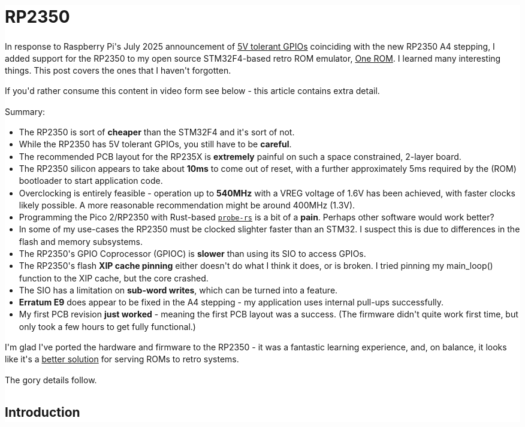 # RP2350

In response to Raspberry Pi's July 2025 announcement of [5V tolerant GPIOs](https://www.raspberrypi.com/news/rp2350-a4-rp2354-and-a-new-hacking-challenge/) coinciding with the new RP2350 A4 stepping, I added support for the RP2350 to my open source STM32F4-based retro ROM emulator, [One ROM](https://piers.rocks/u/one).  I learned many interesting things.  This post covers the ones that I haven't forgotten.

If you'd rather consume this content in video form see below - this article contains extra detail.

<div class="video-container">
    <iframe 
        width="560" 
        height="315" 
        src="https://www.youtube.com/embed/Zy8IMe6fMI4" 
        frameborder="0" 
        allow="accelerometer; autoplay; encrypted-media; gyroscope; picture-in-picture" 
        allowfullscreen>
    </iframe>
</div>

Summary:

- The RP2350 is sort of **cheaper** than the STM32F4 and it's sort of not.
- While the RP2350 has 5V tolerant GPIOs, you still have to be **careful**.
- The recommended PCB layout for the RP235X is **extremely** painful on such a space constrained, 2-layer board.
- The RP2350 silicon appears to take about **10ms** to come out of reset, with a further approximately 5ms required by the (ROM) bootloader to start application code.
- Overclocking is entirely feasible - operation up to **540MHz** with a VREG voltage of 1.6V has been achieved, with faster clocks likely possible.  A more reasonable recommendation might be around 400MHz (1.3V).
- Programming the Pico 2/RP2350 with Rust-based [`probe-rs`](https://github.com/probe-rs/probe-rs) is a bit of a **pain**.  Perhaps other software would work better?
- In some of my use-cases the RP2350 must be clocked slighter faster than an STM32.  I suspect this is due to differences in the flash and memory subsystems.
- The RP2350's GPIO Coprocessor (GPIOC) is **slower** than using its SIO to access GPIOs.
- The RP2350's flash **XIP cache pinning** either doesn't do what I think it does, or is broken.  I tried pinning my main_loop() function to the XIP cache, but the core crashed.
- The SIO has a limitation on **sub-word writes**, which can be turned into a feature.
- **Erratum E9** does appear to be fixed in the A4 stepping - my application uses internal pull-ups successfully. 
- My first PCB revision **just worked** - meaning the first PCB layout was a success.  (The firmware didn't quite work first time, but only took a few hours to get fully functional.)

I'm glad I've ported the hardware and firmware to the RP2350 - it was a fantastic learning experience, and, on balance, it looks like it's a [better solution](#conclusion) for serving ROMs to retro systems.

The gory details follow.

## Introduction
